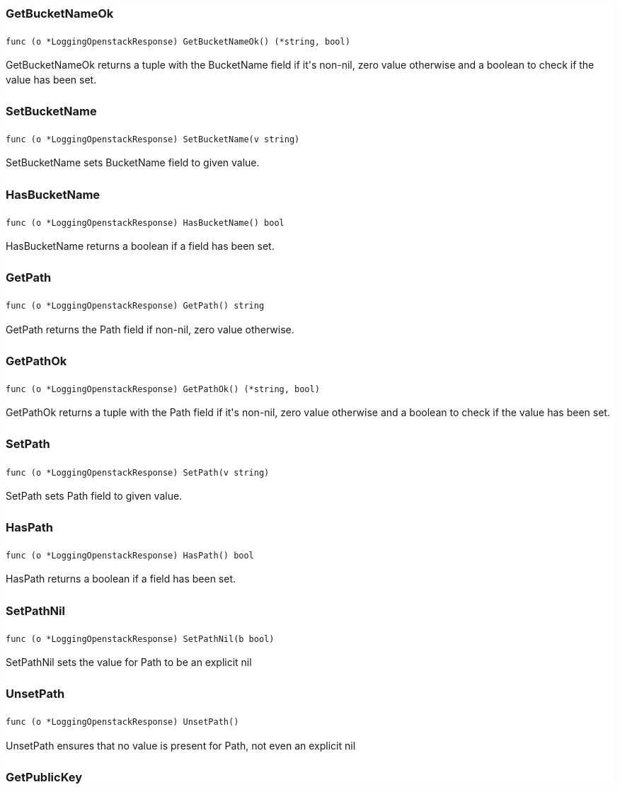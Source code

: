 ### GetBucketNameOk

`func (o *LoggingOpenstackResponse) GetBucketNameOk() (*string, bool)`

GetBucketNameOk returns a tuple with the BucketName field if it's non-nil, zero value otherwise
and a boolean to check if the value has been set.

### SetBucketName

`func (o *LoggingOpenstackResponse) SetBucketName(v string)`

SetBucketName sets BucketName field to given value.

### HasBucketName

`func (o *LoggingOpenstackResponse) HasBucketName() bool`

HasBucketName returns a boolean if a field has been set.

### GetPath

`func (o *LoggingOpenstackResponse) GetPath() string`

GetPath returns the Path field if non-nil, zero value otherwise.

### GetPathOk

`func (o *LoggingOpenstackResponse) GetPathOk() (*string, bool)`

GetPathOk returns a tuple with the Path field if it's non-nil, zero value otherwise
and a boolean to check if the value has been set.

### SetPath

`func (o *LoggingOpenstackResponse) SetPath(v string)`

SetPath sets Path field to given value.

### HasPath

`func (o *LoggingOpenstackResponse) HasPath() bool`

HasPath returns a boolean if a field has been set.

### SetPathNil

`func (o *LoggingOpenstackResponse) SetPathNil(b bool)`

 SetPathNil sets the value for Path to be an explicit nil

### UnsetPath
`func (o *LoggingOpenstackResponse) UnsetPath()`

UnsetPath ensures that no value is present for Path, not even an explicit nil
### GetPublicKey
